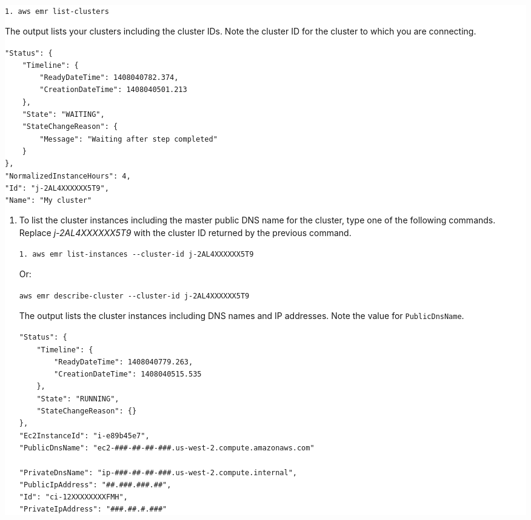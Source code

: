    ```
   1. aws emr list-clusters
   ```

   The output lists your clusters including the cluster IDs\. Note the cluster ID for the cluster to which you are connecting\.

   ```
   "Status": {
       "Timeline": {
           "ReadyDateTime": 1408040782.374,
           "CreationDateTime": 1408040501.213
       },
       "State": "WAITING",
       "StateChangeReason": {
           "Message": "Waiting after step completed"
       }
   },
   "NormalizedInstanceHours": 4,
   "Id": "j-2AL4XXXXXX5T9",
   "Name": "My cluster"
   ```

1. To list the cluster instances including the master public DNS name for the cluster, type one of the following commands\. Replace *j\-2AL4XXXXXX5T9* with the cluster ID returned by the previous command\.

   ```
   1. aws emr list-instances --cluster-id j-2AL4XXXXXX5T9
   ```

   Or:

   ```
   aws emr describe-cluster --cluster-id j-2AL4XXXXXX5T9
   ```

   The output lists the cluster instances including DNS names and IP addresses\. Note the value for `PublicDnsName`\. 

   ```
   "Status": {
       "Timeline": {
           "ReadyDateTime": 1408040779.263,
           "CreationDateTime": 1408040515.535
       },
       "State": "RUNNING",
       "StateChangeReason": {}
   },
   "Ec2InstanceId": "i-e89b45e7",
   "PublicDnsName": "ec2-###-##-##-###.us-west-2.compute.amazonaws.com"
   
   "PrivateDnsName": "ip-###-##-##-###.us-west-2.compute.internal",
   "PublicIpAddress": "##.###.###.##",
   "Id": "ci-12XXXXXXXXFMH",
   "PrivateIpAddress": "###.##.#.###"
   ```
